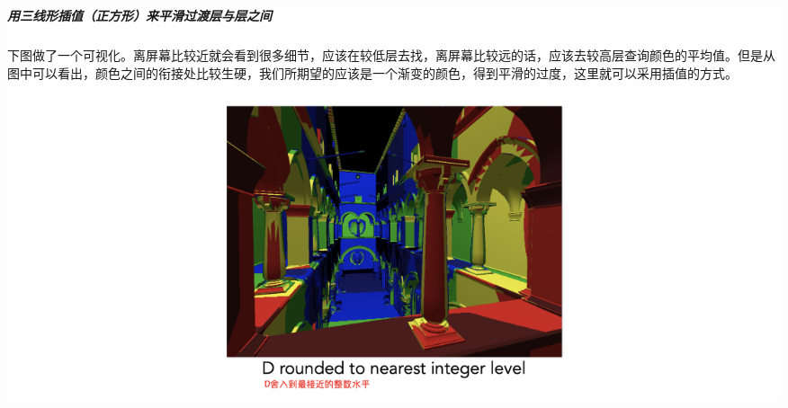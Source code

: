 ##### 用三线形插值（正方形）来平滑过渡层与层之间

下图做了一个可视化。离屏幕比较近就会看到很多细节，应该在较低层去找，离屏幕比较远的话，应该去较高层查询颜色的平均值。但是从图中可以看出，颜色之间的衔接处比较生硬，我们所期望的应该是一个渐变的颜色，得到平滑的过度，这里就可以采用插值的方式。

<center class="half">
    <img src="img/GAMES101-现代计算机图形学入门/image-20210120214301157.png" width="400"/>